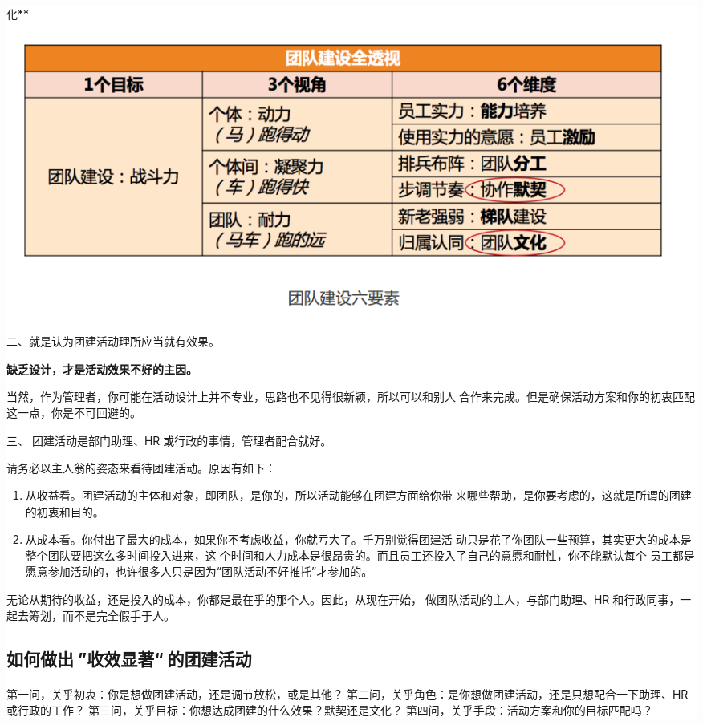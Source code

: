 化**![](04团队建设/2024-01-15-19-22-52-image.png)

二、就是认为团建活动理所应当就有效果。

**缺乏设计，才是活动效果不好的主因。**

当然，作为管理者，你可能在活动设计上并不专业，思路也不见得很新颖，所以可以和别人
合作来完成。但是确保活动方案和你的初衷匹配这一点，你是不可回避的。

三、 团建活动是部门助理、HR 或行政的事情，管理者配合就好。

请务必以主人翁的姿态来看待团建活动。原因有如下：

1. 从收益看。团建活动的主体和对象，即团队，是你的，所以活动能够在团建方面给你带
   来哪些帮助，是你要考虑的，这就是所谓的团建的初衷和目的。

2. 从成本看。你付出了最大的成本，如果你不考虑收益，你就亏大了。千万别觉得团建活
   动只是花了你团队一些预算，其实更大的成本是整个团队要把这么多时间投入进来，这
   个时间和人力成本是很昂贵的。而且员工还投入了自己的意愿和耐性，你不能默认每个
   员工都是愿意参加活动的，也许很多人只是因为“团队活动不好推托”才参加的。

无论从期待的收益，还是投入的成本，你都是最在乎的那个人。因此，从现在开始，
做团队活动的主人，与部门助理、HR 和行政同事，一起去筹划，而不是完全假手于人。

## 如何做出 ”收效显著“ 的团建活动

第一问，关乎初衷：你是想做团建活动，还是调节放松，或是其他？
第二问，关乎角色：是你想做团建活动，还是只想配合一下助理、HR 或行政的工作？
第三问，关乎目标：你想达成团建的什么效果？默契还是文化？
第四问，关乎手段：活动方案和你的目标匹配吗？
